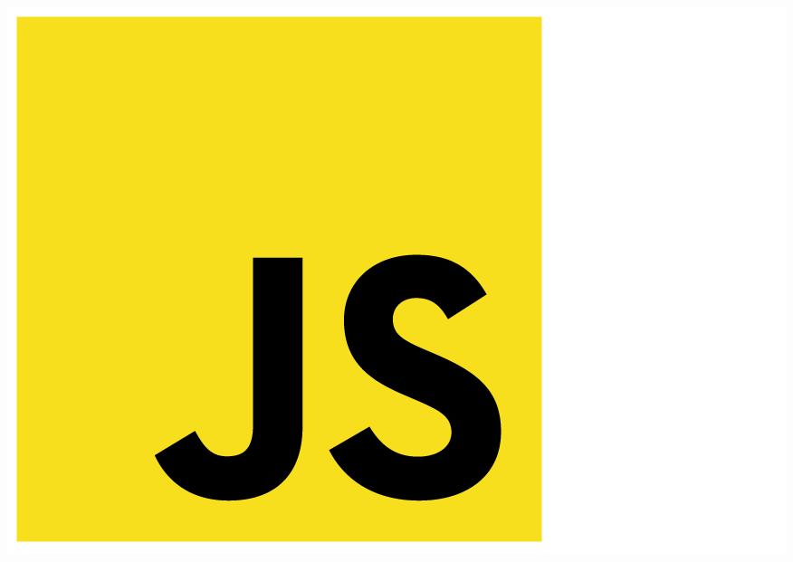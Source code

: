   <div class="objeto eixo"><img src="js.png"></div>
  </div>
</div>
<script>
function interacao(event) {
	var x = event.clientX;
	var y = event.clientY;
	var posY = -(554 - x)/20;
	var posX = (300 - y)/18;
  	var rotate_X = "rotateX("+posX+"deg)";
	var rotate_Y = "rotateY("+posY+"deg)";
	var rotate_eixos = rotate_X + " " + rotate_Y
	var elemento = document.getElementsByClassName("eixo");
	elemento[0].style.transform = rotate_eixos;
}

</script>

</body>
</html>
